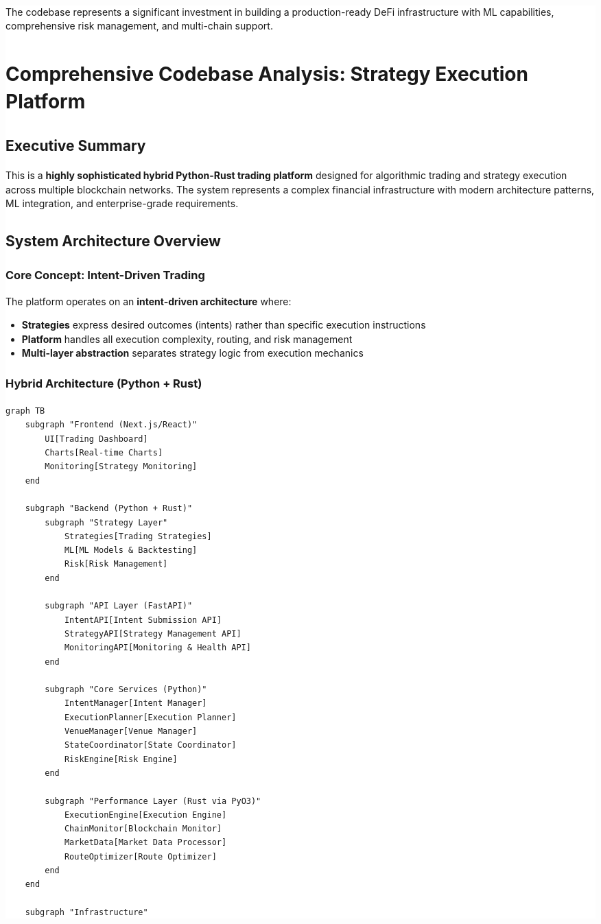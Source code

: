 The codebase represents a significant investment in building a production-ready DeFi infrastructure with ML capabilities, comprehensive risk management, and multi-chain support.

# Comprehensive Codebase Analysis: Strategy Execution Platform

## Executive Summary

This is a **highly sophisticated hybrid Python-Rust trading platform** designed for algorithmic trading and strategy execution across multiple blockchain networks. The system represents a complex financial infrastructure with modern architecture patterns, ML integration, and enterprise-grade requirements.

## System Architecture Overview

### Core Concept: Intent-Driven Trading

The platform operates on an **intent-driven architecture** where:

- **Strategies** express desired outcomes (intents) rather than specific execution instructions
- **Platform** handles all execution complexity, routing, and risk management
- **Multi-layer abstraction** separates strategy logic from execution mechanics

### Hybrid Architecture (Python + Rust)

```mermaid
graph TB
    subgraph "Frontend (Next.js/React)"
        UI[Trading Dashboard]
        Charts[Real-time Charts]
        Monitoring[Strategy Monitoring]
    end

    subgraph "Backend (Python + Rust)"
        subgraph "Strategy Layer"
            Strategies[Trading Strategies]
            ML[ML Models & Backtesting]
            Risk[Risk Management]
        end

        subgraph "API Layer (FastAPI)"
            IntentAPI[Intent Submission API]
            StrategyAPI[Strategy Management API]
            MonitoringAPI[Monitoring & Health API]
        end

        subgraph "Core Services (Python)"
            IntentManager[Intent Manager]
            ExecutionPlanner[Execution Planner]
            VenueManager[Venue Manager]
            StateCoordinator[State Coordinator]
            RiskEngine[Risk Engine]
        end

        subgraph "Performance Layer (Rust via PyO3)"
            ExecutionEngine[Execution Engine]
            ChainMonitor[Blockchain Monitor]
            MarketData[Market Data Processor]
            RouteOptimizer[Route Optimizer]
        end
    end

    subgraph "Infrastructure"
```